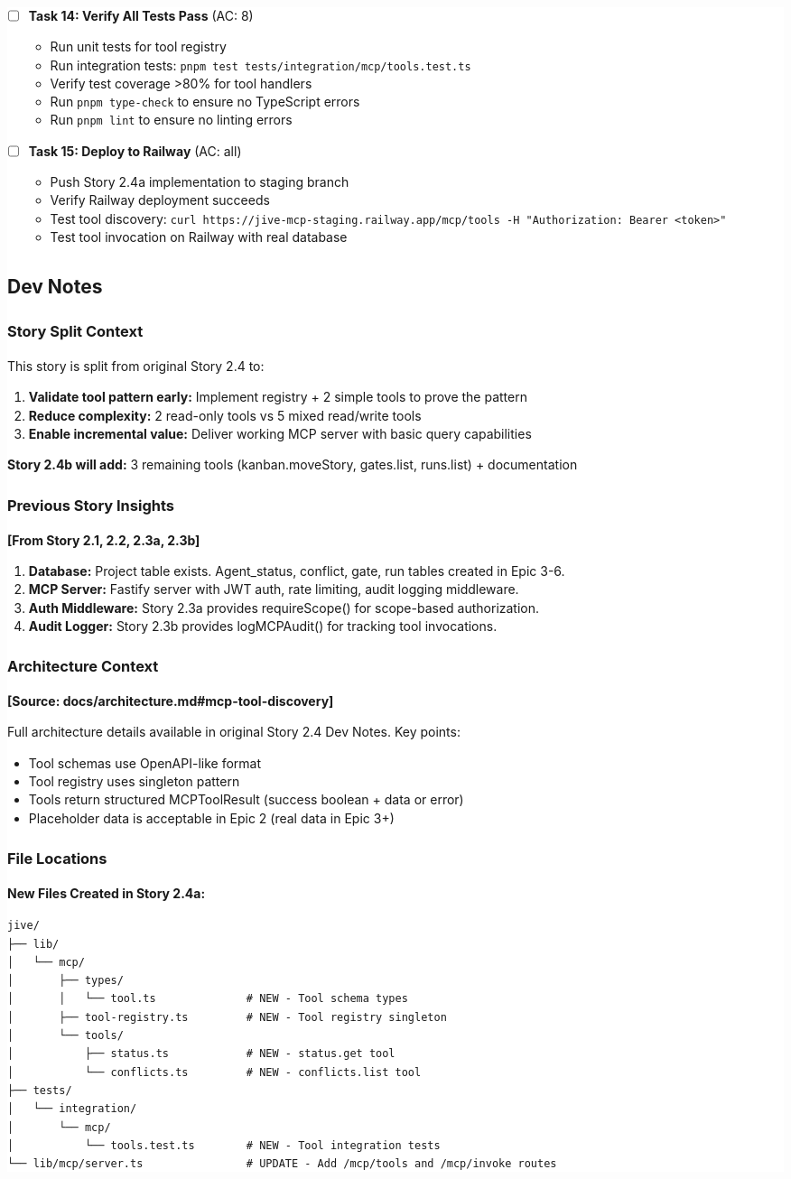 - [ ] **Task 14: Verify All Tests Pass** (AC: 8)
  - Run unit tests for tool registry
  - Run integration tests: `pnpm test tests/integration/mcp/tools.test.ts`
  - Verify test coverage >80% for tool handlers
  - Run `pnpm type-check` to ensure no TypeScript errors
  - Run `pnpm lint` to ensure no linting errors

- [ ] **Task 15: Deploy to Railway** (AC: all)
  - Push Story 2.4a implementation to staging branch
  - Verify Railway deployment succeeds
  - Test tool discovery: `curl https://jive-mcp-staging.railway.app/mcp/tools -H "Authorization: Bearer <token>"`
  - Test tool invocation on Railway with real database

## Dev Notes

### Story Split Context

This story is split from original Story 2.4 to:

1. **Validate tool pattern early:** Implement registry + 2 simple tools to prove the pattern
2. **Reduce complexity:** 2 read-only tools vs 5 mixed read/write tools
3. **Enable incremental value:** Deliver working MCP server with basic query capabilities

**Story 2.4b will add:** 3 remaining tools (kanban.moveStory, gates.list, runs.list) + documentation

### Previous Story Insights

**[From Story 2.1, 2.2, 2.3a, 2.3b]**

1. **Database:** Project table exists. Agent_status, conflict, gate, run tables created in Epic 3-6.
2. **MCP Server:** Fastify server with JWT auth, rate limiting, audit logging middleware.
3. **Auth Middleware:** Story 2.3a provides requireScope() for scope-based authorization.
4. **Audit Logger:** Story 2.3b provides logMCPAudit() for tracking tool invocations.

### Architecture Context

**[Source: docs/architecture.md#mcp-tool-discovery]**

Full architecture details available in original Story 2.4 Dev Notes. Key points:

- Tool schemas use OpenAPI-like format
- Tool registry uses singleton pattern
- Tools return structured MCPToolResult (success boolean + data or error)
- Placeholder data is acceptable in Epic 2 (real data in Epic 3+)

### File Locations

**New Files Created in Story 2.4a:**

```
jive/
├── lib/
│   └── mcp/
│       ├── types/
│       │   └── tool.ts              # NEW - Tool schema types
│       ├── tool-registry.ts         # NEW - Tool registry singleton
│       └── tools/
│           ├── status.ts            # NEW - status.get tool
│           └── conflicts.ts         # NEW - conflicts.list tool
├── tests/
│   └── integration/
│       └── mcp/
│           └── tools.test.ts        # NEW - Tool integration tests
└── lib/mcp/server.ts                # UPDATE - Add /mcp/tools and /mcp/invoke routes
```